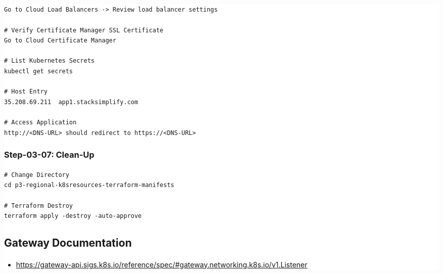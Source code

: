 ```t
Go to Cloud Load Balancers -> Review load balancer settings

# Verify Certificate Manager SSL Certificate
Go to Cloud Certificate Manager

# List Kubernetes Secrets
kubectl get secrets

# Host Entry
35.208.69.211  app1.stacksimplify.com 

# Access Application
http://<DNS-URL> should redirect to https://<DNS-URL>
```

### Step-03-07: Clean-Up
```t
# Change Directory
cd p3-regional-k8sresources-terraform-manifests

# Terraform Destroy
terraform apply -destroy -auto-approve
```

## Gateway Documentation
- https://gateway-api.sigs.k8s.io/reference/spec/#gateway.networking.k8s.io/v1.Listener








